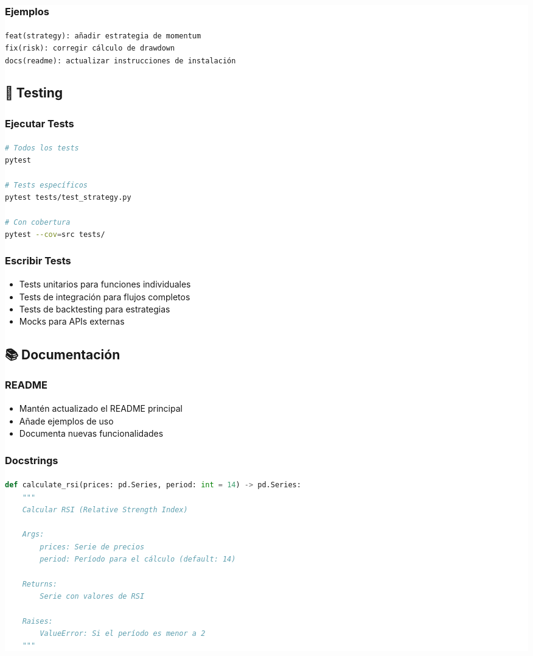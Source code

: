 ### Ejemplos
```
feat(strategy): añadir estrategia de momentum
fix(risk): corregir cálculo de drawdown
docs(readme): actualizar instrucciones de instalación
```

## 🧪 Testing

### Ejecutar Tests
```bash
# Todos los tests
pytest

# Tests específicos
pytest tests/test_strategy.py

# Con cobertura
pytest --cov=src tests/
```

### Escribir Tests
- Tests unitarios para funciones individuales
- Tests de integración para flujos completos
- Tests de backtesting para estrategias
- Mocks para APIs externas

## 📚 Documentación

### README
- Mantén actualizado el README principal
- Añade ejemplos de uso
- Documenta nuevas funcionalidades

### Docstrings
```python
def calculate_rsi(prices: pd.Series, period: int = 14) -> pd.Series:
    """
    Calcular RSI (Relative Strength Index)
    
    Args:
        prices: Serie de precios
        period: Período para el cálculo (default: 14)
        
    Returns:
        Serie con valores de RSI
        
    Raises:
        ValueError: Si el período es menor a 2
    """
```
